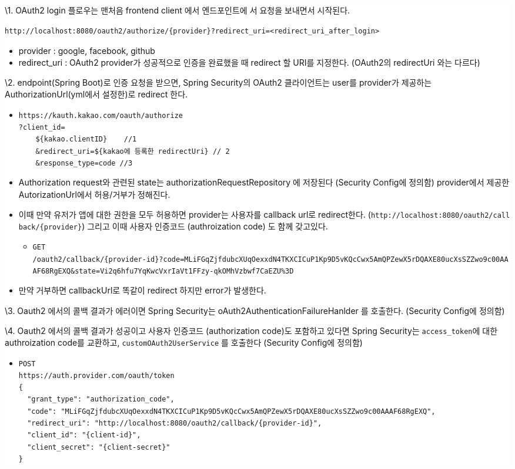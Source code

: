 \1. OAuth2 login 플로우는 맨처음 frontend client 에서 엔드포인트에 서 요청을 보내면서 시작된다.

```
http://localhost:8080/oauth2/authorize/{provider}?redirect_uri=<redirect_uri_after_login>
```

- provider : google, facebook, github
- redirect_uri : OAuth2 provider가 성공적으로 인증을 완료했을 때 redirect 할 URI를 지정한다. (OAuth2의 redirectUri 와는 다르다)

\2. endpoint(Spring Boot)로 인증 요청을 받으면, Spring Security의 OAuth2 클라이언트는 user를 provider가 제공하는 AuthorizationUrl(yml에서 설정한)로 redirect 한다.

- ```
  https://kauth.kakao.com/oauth/authorize
  ?client_id=  
      ${kakao.clientID}    //1
  	  &redirect_uri=${kakao에 등록한 redirectUri} // 2
  	  &response_type=code //3
  ```

- Authorization request와 관련된 state는 authorizationRequestRepository 에 저장된다 (Security Config에 정의함)
  provider에서 제공한 AutorizationUrl에서 허용/거부가 정해진다.

- 이때 만약 유저가 앱에 대한 권한을 모두 허용하면 provider는 사용자를 callback url로 redirect한다. (`http://localhost:8080/oauth2/callback/{provider}`) 그리고 이때 사용자 인증코드 (authroization code) 도 함께 갖고있다.

  - ```
    GET
    /oauth2/callback/{provider-id}?code=MLiFGqZjfdubcXUqOexxdN4TKXCICuP1Kp9D5vKQcCwx5AmQPZewX5rDQAXE80ucXsSZZwo9c00AAAF68RgEXQ&state=Vi2q6hfu7YqKwcVxrIaVt1FFzy-qkOMhVzbwf7CaEZU%3D
    ```

- 만약 거부하면 callbackUrl로 똑같이 redirect 하지만 error가 발생한다.

\3. Oauth2 에서의 콜백 결과가 에러이면 Spring Security는 oAuth2AuthenticationFailureHanlder 를 호출한다. (Security Config에 정의함)

\4. Oauth2 에서의 콜백 결과가 성공이고 사용자 인증코드 (authorization code)도 포함하고 있다면 Spring Security는 `access_token`에 대한 authroization code를 교환하고, `customOAuth2UserService` 를 호출한다 (Security Config에 정의함)

- ```
  POST
  https://auth.provider.com/oauth/token
  {
    "grant_type": "authorization_code",
    "code": "MLiFGqZjfdubcXUqOexxdN4TKXCICuP1Kp9D5vKQcCwx5AmQPZewX5rDQAXE80ucXsSZZwo9c00AAAF68RgEXQ",
    "redirect_uri": "http://localhost:8080/oauth2/callback/{provider-id}",
    "client_id": "{client-id}",
    "client_secret": "{client-secret}"
  }
  ```
